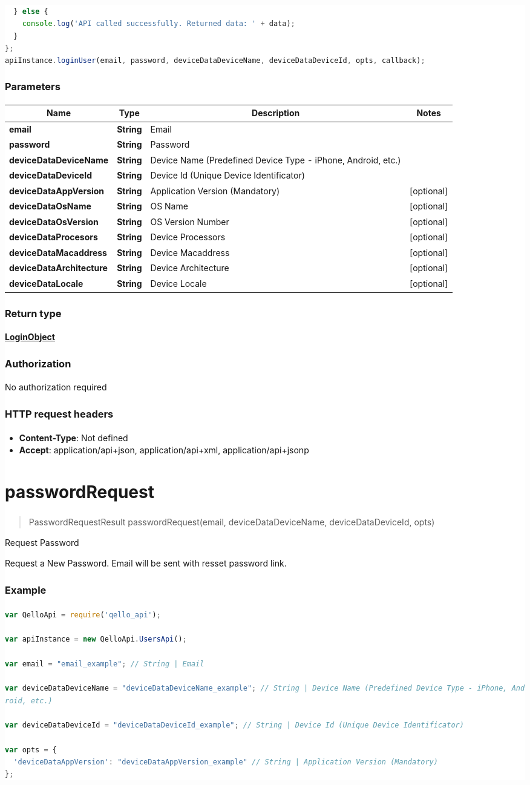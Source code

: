```javascript
  } else {
    console.log('API called successfully. Returned data: ' + data);
  }
};
apiInstance.loginUser(email, password, deviceDataDeviceName, deviceDataDeviceId, opts, callback);
```

### Parameters

Name | Type | Description  | Notes
------------- | ------------- | ------------- | -------------
 **email** | **String**| Email | 
 **password** | **String**| Password | 
 **deviceDataDeviceName** | **String**| Device Name (Predefined Device Type - iPhone, Android, etc.) | 
 **deviceDataDeviceId** | **String**| Device Id (Unique Device Identificator) | 
 **deviceDataAppVersion** | **String**| Application Version (Mandatory) | [optional] 
 **deviceDataOsName** | **String**| OS Name | [optional] 
 **deviceDataOsVersion** | **String**| OS Version Number | [optional] 
 **deviceDataProcesors** | **String**| Device Processors | [optional] 
 **deviceDataMacaddress** | **String**| Device Macaddress | [optional] 
 **deviceDataArchitecture** | **String**| Device Architecture | [optional] 
 **deviceDataLocale** | **String**| Device Locale | [optional] 

### Return type

[**LoginObject**](LoginObject.md)

### Authorization

No authorization required

### HTTP request headers

 - **Content-Type**: Not defined
 - **Accept**: application/api+json, application/api+xml, application/api+jsonp

<a name="passwordRequest"></a>
# **passwordRequest**
> PasswordRequestResult passwordRequest(email, deviceDataDeviceName, deviceDataDeviceId, opts)

Request Password

Request a New Password. Email will be sent with resset password link.

### Example
```javascript
var QelloApi = require('qello_api');

var apiInstance = new QelloApi.UsersApi();

var email = "email_example"; // String | Email

var deviceDataDeviceName = "deviceDataDeviceName_example"; // String | Device Name (Predefined Device Type - iPhone, Android, etc.)

var deviceDataDeviceId = "deviceDataDeviceId_example"; // String | Device Id (Unique Device Identificator)

var opts = { 
  'deviceDataAppVersion': "deviceDataAppVersion_example" // String | Application Version (Mandatory)
};
```
